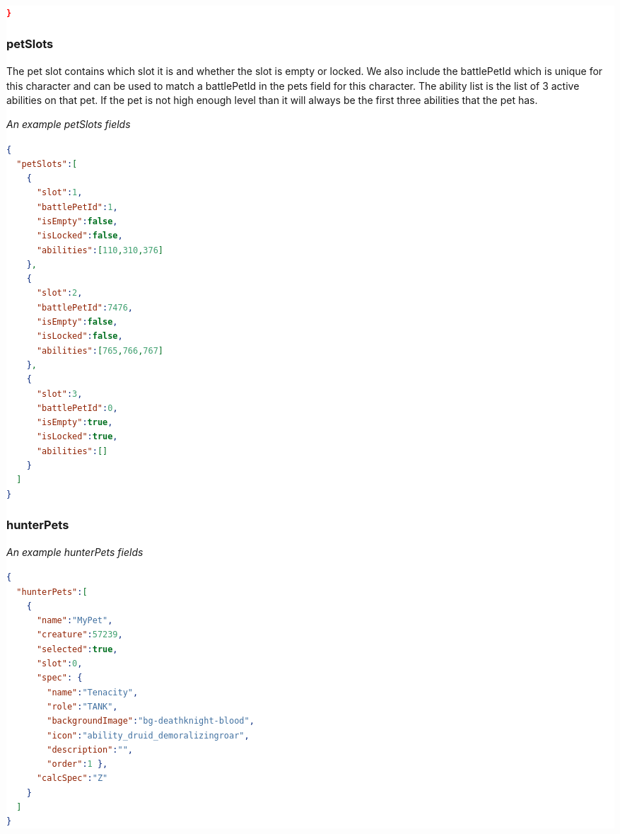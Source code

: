 ```json
}
```

### petSlots

The pet slot contains which slot it is and whether the slot is empty
or locked. We also include the battlePetId which is unique for this
character and can be used to match a battlePetId in the pets field for
this character. The ability list is the list of 3 active abilities on
that pet. If the pet is not high enough level than it will always be
the first three abilities that the pet has.

*An example petSlots fields*
```json
{
  "petSlots":[
    {
      "slot":1,
      "battlePetId":1,
	  "isEmpty":false,
	  "isLocked":false,
	  "abilities":[110,310,376]
    },
    {
      "slot":2,
	  "battlePetId":7476,
	  "isEmpty":false,
	  "isLocked":false,
	  "abilities":[765,766,767]
    },
    {
      "slot":3,
	  "battlePetId":0,
	  "isEmpty":true,
	  "isLocked":true,
	  "abilities":[]
    }
  ]
}
```

### hunterPets

*An example hunterPets fields*
```json
{
  "hunterPets":[
    {
	  "name":"MyPet",
	  "creature":57239,
	  "selected":true,
	  "slot":0,
	  "spec": {
	    "name":"Tenacity",
		"role":"TANK",
		"backgroundImage":"bg-deathknight-blood",
 		"icon":"ability_druid_demoralizingroar",
		"description":"",
		"order":1 },
	  "calcSpec":"Z"
    }
  ]
}
```
